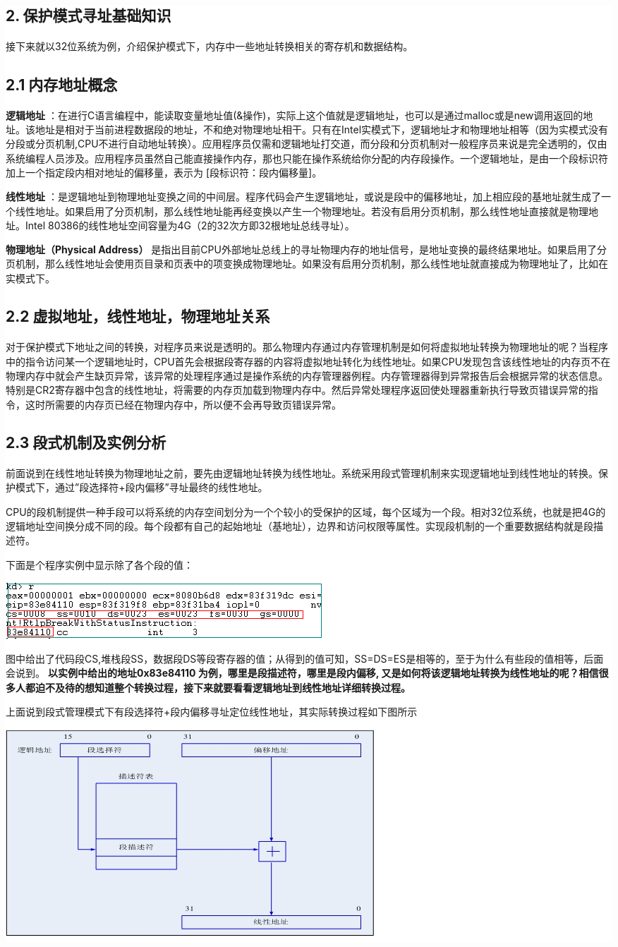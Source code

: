 ## 2. 保护模式寻址基础知识

接下来就以32位系统为例，介绍保护模式下，内存中一些地址转换相关的寄存机和数据结构。

## 2.1 内存地址概念

**逻辑地址** ：在进行C语言编程中，能读取变量地址值(&操作)，实际上这个值就是逻辑地址，也可以是通过malloc或是new调用返回的地址。该地址是相对于当前进程数据段的地址，不和绝对物理地址相干。只有在Intel实模式下，逻辑地址才和物理地址相等（因为实模式没有分段或分页机制,CPU不进行自动地址转换）。应用程序员仅需和逻辑地址打交道，而分段和分页机制对一般程序员来说是完全透明的，仅由系统编程人员涉及。应用程序员虽然自己能直接操作内存，那也只能在操作系统给你分配的内存段操作。一个逻辑地址，是由一个段标识符加上一个指定段内相对地址的偏移量，表示为 [段标识符：段内偏移量]。

**线性地址** ：是逻辑地址到物理地址变换之间的中间层。程序代码会产生逻辑地址，或说是段中的偏移地址，加上相应段的基地址就生成了一个线性地址。如果启用了分页机制，那么线性地址能再经变换以产生一个物理地址。若没有启用分页机制，那么线性地址直接就是物理地址。Intel 80386的线性地址空间容量为4G（2的32次方即32根地址总线寻址）。

**物理地址（Physical Address）** 是指出目前CPU外部地址总线上的寻址物理内存的地址信号，是地址变换的最终结果地址。如果启用了分页机制，那么线性地址会使用页目录和页表中的项变换成物理地址。如果没有启用分页机制，那么线性地址就直接成为物理地址了，比如在实模式下。

## 2.2 虚拟地址，线性地址，物理地址关系

对于保护模式下地址之间的转换，对程序员来说是透明的。那么物理内存通过内存管理机制是如何将虚拟地址转换为物理地址的呢？当程序中的指令访问某一个逻辑地址时，CPU首先会根据段寄存器的内容将虚拟地址转化为线性地址。如果CPU发现包含该线性地址的内存页不在物理内存中就会产生缺页异常，该异常的处理程序通过是操作系统的内存管理器例程。内存管理器得到异常报告后会根据异常的状态信息。特别是CR2寄存器中包含的线性地址，将需要的内存页加载到物理内存中。然后异常处理程序返回使处理器重新执行导致页错误异常的指令，这时所需要的内存页已经在物理内存中，所以便不会再导致页错误异常。

## 2.3 段式机制及实例分析

前面说到在线性地址转换为物理地址之前，要先由逻辑地址转换为线性地址。系统采用段式管理机制来实现逻辑地址到线性地址的转换。保护模式下，通过”段选择符+段内偏移”寻址最终的线性地址。

CPU的段机制提供一种手段可以将系统的内存空间划分为一个个较小的受保护的区域，每个区域为一个段。相对32位系统，也就是把4G的逻辑地址空间换分成不同的段。每个段都有自己的起始地址（基地址），边界和访问权限等属性。实现段机制的一个重要数据结构就是段描述符。

下面是个程序实例中显示除了各个段的值：

![3](pic/22.png)

图中给出了代码段CS,堆栈段SS，数据段DS等段寄存器的值；从得到的值可知，SS=DS=ES是相等的，至于为什么有些段的值相等，后面会说到。 **以实例中给出的地址0x83e84110 为例，哪里是段描述符，哪里是段内偏移, 又是如何将该逻辑地址转换为线性地址的呢？相信很多人都迫不及待的想知道整个转换过程，接下来就要看看逻辑地址到线性地址详细转换过程。**

上面说到段式管理模式下有段选择符+段内偏移寻址定位线性地址，其实际转换过程如下图所示

![4](pic/32.png)
